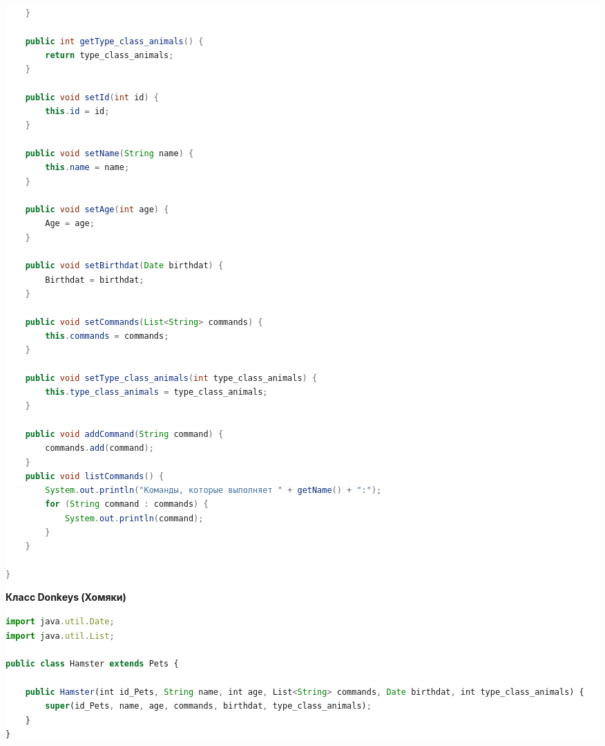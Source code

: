 ```java
    }

    public int getType_class_animals() {
        return type_class_animals;
    }

    public void setId(int id) {
        this.id = id;
    }

    public void setName(String name) {
        this.name = name;
    }

    public void setAge(int age) {
        Age = age;
    }

    public void setBirthdat(Date birthdat) {
        Birthdat = birthdat;
    }

    public void setCommands(List<String> commands) {
        this.commands = commands;
    }

    public void setType_class_animals(int type_class_animals) {
        this.type_class_animals = type_class_animals;
    }

    public void addCommand(String command) {
        commands.add(command);
    }
    public void listCommands() {
        System.out.println("Команды, которые выполняет " + getName() + ":");
        for (String command : commands) {
            System.out.println(command);
        }
    }
    
}
```

**Класс Donkeys (Хомяки)**

```jsx
import java.util.Date;
import java.util.List;

public class Hamster extends Pets {

    public Hamster(int id_Pets, String name, int age, List<String> commands, Date birthdat, int type_class_animals) {
        super(id_Pets, name, age, commands, birthdat, type_class_animals);
    }
}
```

